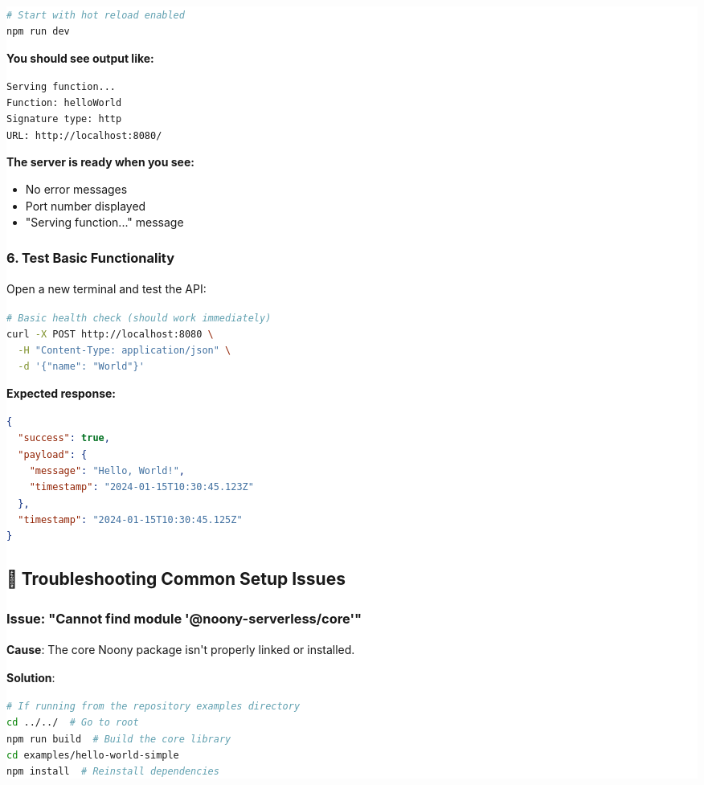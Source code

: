 ```bash
# Start with hot reload enabled
npm run dev
```

**You should see output like:**
```
Serving function...
Function: helloWorld
Signature type: http
URL: http://localhost:8080/
```

**The server is ready when you see:**
- No error messages
- Port number displayed
- "Serving function..." message

### 6. Test Basic Functionality

Open a new terminal and test the API:

```bash
# Basic health check (should work immediately)
curl -X POST http://localhost:8080 \
  -H "Content-Type: application/json" \
  -d '{"name": "World"}'
```

**Expected response:**
```json
{
  "success": true,
  "payload": {
    "message": "Hello, World!",
    "timestamp": "2024-01-15T10:30:45.123Z"
  },
  "timestamp": "2024-01-15T10:30:45.125Z"
}
```

## 🔧 Troubleshooting Common Setup Issues

### Issue: "Cannot find module '@noony-serverless/core'"

**Cause**: The core Noony package isn't properly linked or installed.

**Solution**:
```bash
# If running from the repository examples directory
cd ../../  # Go to root
npm run build  # Build the core library
cd examples/hello-world-simple
npm install  # Reinstall dependencies
```
